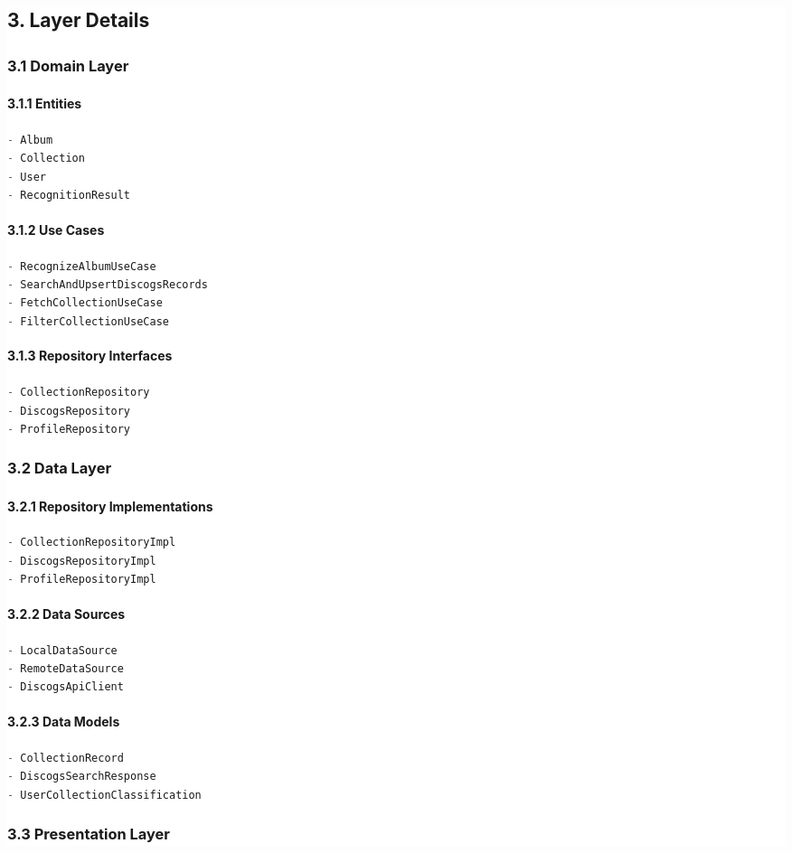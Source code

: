 ## 3. Layer Details

### 3.1 Domain Layer

#### 3.1.1 Entities
```dart
- Album
- Collection
- User
- RecognitionResult
```

#### 3.1.2 Use Cases
```dart
- RecognizeAlbumUseCase
- SearchAndUpsertDiscogsRecords
- FetchCollectionUseCase
- FilterCollectionUseCase
```

#### 3.1.3 Repository Interfaces
```dart
- CollectionRepository
- DiscogsRepository
- ProfileRepository
```

### 3.2 Data Layer

#### 3.2.1 Repository Implementations
```dart
- CollectionRepositoryImpl
- DiscogsRepositoryImpl
- ProfileRepositoryImpl
```

#### 3.2.2 Data Sources
```dart
- LocalDataSource
- RemoteDataSource
- DiscogsApiClient
```

#### 3.2.3 Data Models
```dart
- CollectionRecord
- DiscogsSearchResponse
- UserCollectionClassification
```

### 3.3 Presentation Layer
